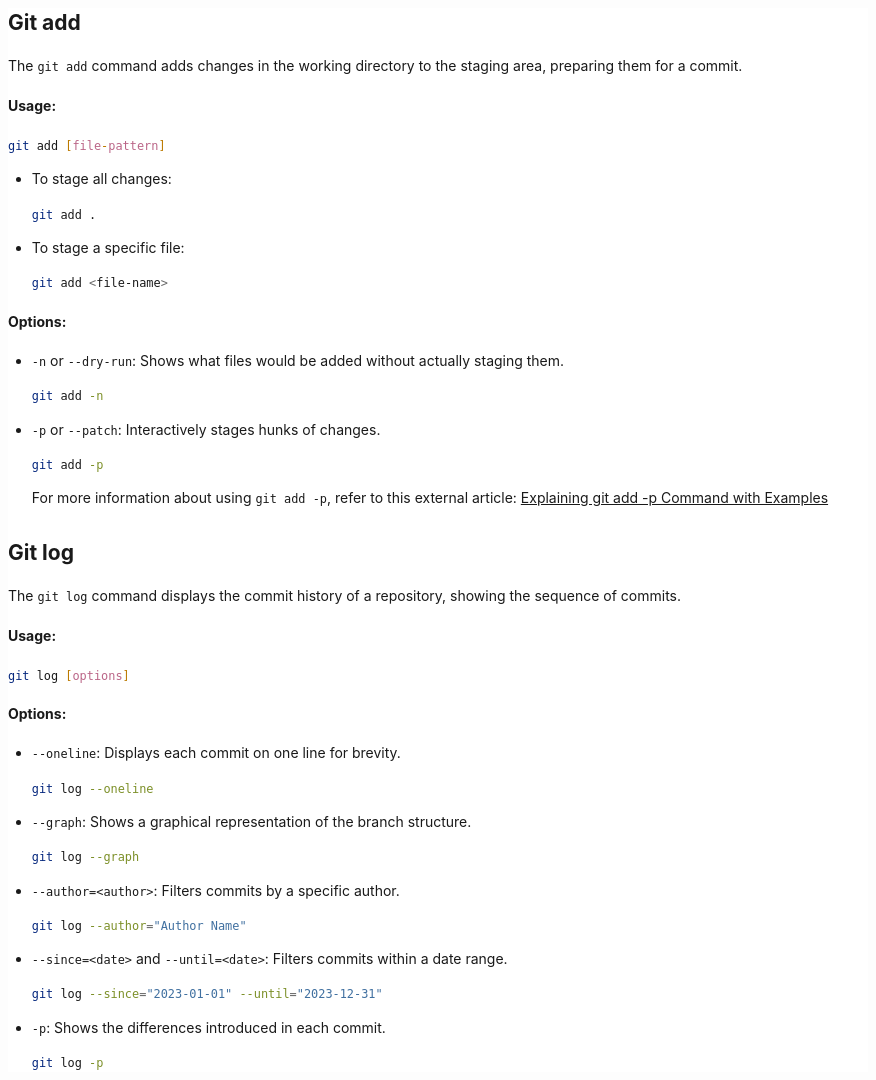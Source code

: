 
## **Git add**
The `git add` command adds changes in the working directory to the staging area, preparing them for a commit.

#### **Usage**:
```bash
git add [file-pattern]
```
- To stage all changes:
  ```bash
  git add .
  ```
- To stage a specific file:
  ```bash
  git add <file-name>
  ```

#### **Options**:
- `-n` or `--dry-run`: Shows what files would be added without actually staging them.
  ```bash
  git add -n
  ```
- `-p` or `--patch`: Interactively stages hunks of changes.
  ```bash
  git add -p
  ```
  For more information about using `git add -p`, refer to this external article: [Explaining git add -p Command with Examples](https://www.slingacademy.com/article/explaining-git-add-p-command-examples)

## **Git log**
The `git log` command displays the commit history of a repository, showing the sequence of commits.

#### **Usage**:
```bash
git log [options]
```

#### **Options**:
- `--oneline`: Displays each commit on one line for brevity.
  ```bash
  git log --oneline
  ```
- `--graph`: Shows a graphical representation of the branch structure.
  ```bash
  git log --graph
  ```
- `--author=<author>`: Filters commits by a specific author.
  ```bash
  git log --author="Author Name"
  ```
- `--since=<date>` and `--until=<date>`: Filters commits within a date range.
  ```bash
  git log --since="2023-01-01" --until="2023-12-31"
  ```
- `-p`: Shows the differences introduced in each commit.
  ```bash
  git log -p
  ```
